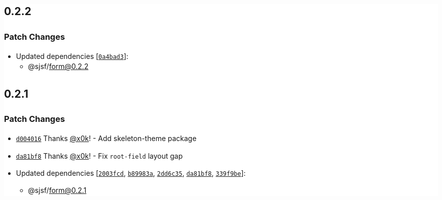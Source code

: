 ## 0.2.2

### Patch Changes

- Updated dependencies [[`0a4bad3`](https://github.com/x0k/svelte-jsonschema-form/commit/0a4bad3d218bd5d30f14aa9349149dcca42e40f2)]:
  - @sjsf/form@0.2.2

## 0.2.1

### Patch Changes

- [`d004016`](https://github.com/x0k/svelte-jsonschema-form/commit/d004016218564202e11f74349e55b6aa156f8e1c) Thanks [@x0k](https://github.com/x0k)! - Add skeleton-theme package

- [`da81bf8`](https://github.com/x0k/svelte-jsonschema-form/commit/da81bf838b24fd4c1edc3c3af01f3afc160b8018) Thanks [@x0k](https://github.com/x0k)! - Fix `root-field` layout gap

- Updated dependencies [[`2003fcd`](https://github.com/x0k/svelte-jsonschema-form/commit/2003fcdeecb859ec6865c2480f14b353d1c8af7d), [`b89983a`](https://github.com/x0k/svelte-jsonschema-form/commit/b89983a095d956f025f6e58546027219ee05678c), [`2dd6c35`](https://github.com/x0k/svelte-jsonschema-form/commit/2dd6c352bf6a3018c8ff0593403860260e1a2ee0), [`da81bf8`](https://github.com/x0k/svelte-jsonschema-form/commit/da81bf838b24fd4c1edc3c3af01f3afc160b8018), [`339f9be`](https://github.com/x0k/svelte-jsonschema-form/commit/339f9be504d0866fd69a1628adb5dc5739009744)]:
  - @sjsf/form@0.2.1
